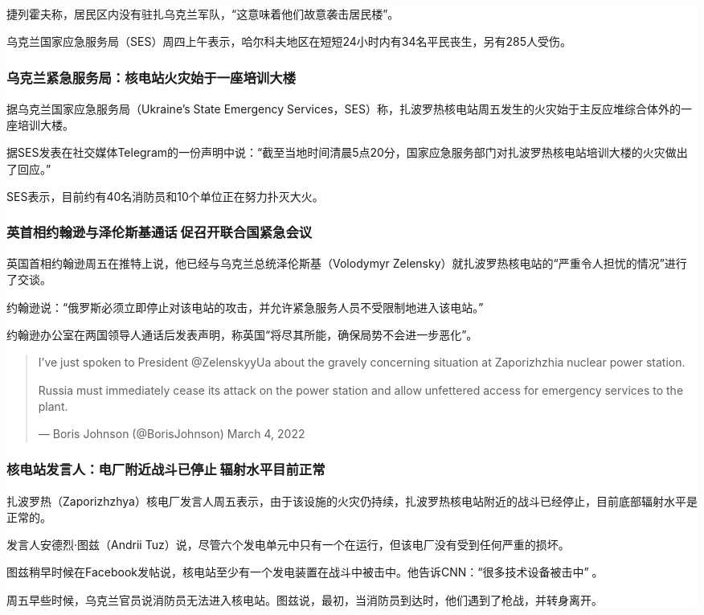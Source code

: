  捷列霍夫称，居民区内没有驻扎乌克兰军队，“这意味着他们故意袭击居民楼”。
</p>
<p>
 乌克兰国家应急服务局（SES）周四上午表示，哈尔科夫地区在短短24小时内有34名平民丧生，另有285人受伤。
</p>
<h3>
 乌克兰紧急服务局：核电站火灾始于一座培训大楼
</h3>
<p>
 据乌克兰国家应急服务局（Ukraine’s State Emergency Services，SES）称，扎波罗热核电站周五发生的火灾始于主反应堆综合体外的一座培训大楼。
</p>
<p>
 据SES发表在社交媒体Telegram的一份声明中说：“截至当地时间清晨5点20分，国家应急服务部门对扎波罗热核电站培训大楼的火灾做出了回应。”
</p>
<p>
 SES表示，目前约有40名消防员和10个单位正在努力扑灭大火。
</p>
<h3>
 英首相约翰逊与泽伦斯基通话 促召开联合国紧急会议
</h3>
<p>
 英国首相约翰逊周五在推特上说，他已经与乌克兰总统泽伦斯基（Volodymyr Zelensky）就扎波罗热核电站的“严重令人担忧的情况”进行了交谈。
</p>
<p>
 约翰逊说：“俄罗斯必须立即停止对该电站的攻击，并允许紧急服务人员不受限制地进入该电站。”
</p>
<p>
 约翰逊办公室在两国领导人通话后发表声明，称英国“将尽其所能，确保局势不会进一步恶化”。
</p>
<blockquote class="twitter-tweet">
 <p dir="ltr" lang="en">
  I’ve just spoken to President
  <ok href="https://twitter.com/ZelenskyyUa?ref_src=twsrc%5Etfw">
   @ZelenskyyUa
  </ok>
  about the gravely concerning situation at Zaporizhzhia nuclear power station.
 </p>
 <p>
  Russia must immediately cease its attack on the power station and allow unfettered access for emergency services to the plant.
 </p>
 <p>
  — Boris Johnson (@BorisJohnson)
  <ok href="https://twitter.com/BorisJohnson/status/1499582898927718412?ref_src=twsrc%5Etfw">
   March 4, 2022
  </ok>
 </p>
</blockquote>
<p>
</p>
<h3>
 核电站发言人：电厂附近战斗已停止 辐射水平目前正常
</h3>
<p>
 扎波罗热（Zaporizhzhya）核电厂发言人周五表示，由于该设施的火灾仍持续，扎波罗热核电站附近的战斗已经停止，目前底部辐射水平是正常的。
</p>
<p>
 发言人安德烈·图兹（Andrii Tuz）说，尽管六个发电单元中只有一个在运行，但该电厂没有受到任何严重的损坏。
</p>
<p>
 图兹稍早时候在Facebook发帖说，核电站至少有一个发电装置在战斗中被击中。他告诉CNN：“很多技术设备被击中” 。
</p>
<p>
 周五早些时候，乌克兰官员说消防员无法进入核电站。图兹说，最初，当消防员到达时，他们遇到了枪战，并转身离开。